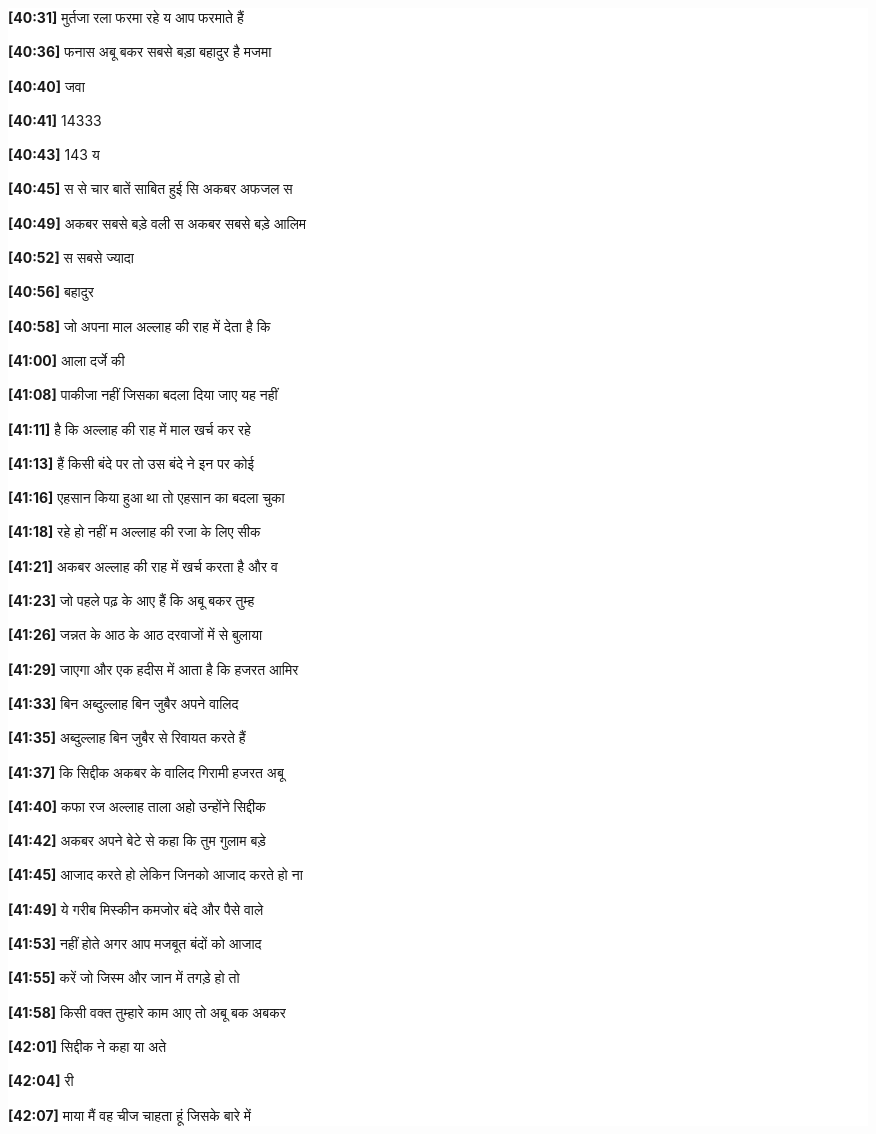 **[40:31]** मुर्तजा रला फरमा रहे य आप फरमाते हैं

**[40:36]** फनास अबू बकर सबसे बड़ा बहादुर है मजमा

**[40:40]** जवा

**[40:41]** 14333

**[40:43]** 143 य

**[40:45]** स से चार बातें साबित हुई सि अकबर अफजल स

**[40:49]** अकबर सबसे बड़े वली स अकबर सबसे बड़े आलिम

**[40:52]** स सबसे ज्यादा

**[40:56]** बहादुर

**[40:58]** जो अपना माल अल्लाह की राह में देता है कि

**[41:00]** आला दर्जे की

**[41:08]** पाकीजा नहीं जिसका बदला दिया जाए यह नहीं

**[41:11]** है कि अल्लाह की राह में माल खर्च कर रहे

**[41:13]** हैं किसी बंदे पर तो उस बंदे ने इन पर कोई

**[41:16]** एहसान किया हुआ था तो एहसान का बदला चुका

**[41:18]** रहे हो नहीं म अल्लाह की रजा के लिए सीक

**[41:21]** अकबर अल्लाह की राह में खर्च करता है और व

**[41:23]** जो पहले पढ़ के आए हैं कि अबू बकर तुम्ह

**[41:26]** जन्नत के आठ के आठ दरवाजों में से बुलाया

**[41:29]** जाएगा और एक हदीस में आता है कि हजरत आमिर

**[41:33]** बिन अब्दुल्लाह बिन जुबैर अपने वालिद

**[41:35]** अब्दुल्लाह बिन जुबैर से रिवायत करते हैं

**[41:37]** कि सिद्दीक अकबर के वालिद गिरामी हजरत अबू

**[41:40]** कफा रज अल्लाह ताला अहो उन्होंने सिद्दीक

**[41:42]** अकबर अपने बेटे से कहा कि तुम गुलाम बड़े

**[41:45]** आजाद करते हो लेकिन जिनको आजाद करते हो ना

**[41:49]** ये गरीब मिस्कीन कमजोर बंदे और पैसे वाले

**[41:53]** नहीं होते अगर आप मजबूत बंदों को आजाद

**[41:55]** करें जो जिस्म और जान में तगड़े हो तो

**[41:58]** किसी वक्त तुम्हारे काम आए तो अबू बक अबकर

**[42:01]** सिद्दीक ने कहा या अते

**[42:04]** री

**[42:07]** माया मैं वह चीज चाहता हूं जिसके बारे में
